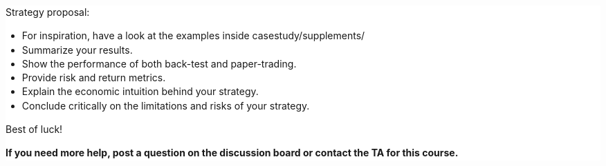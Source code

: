 Strategy proposal:
* For inspiration, have a look at the examples inside casestudy/supplements/
* Summarize your results.
* Show the performance of both back-test and paper-trading.
* Provide risk and return metrics.
* Explain the economic intuition behind your strategy.
* Conclude critically on the limitations and risks of your strategy.


Best of luck!

**If you need more help, post a question on the discussion board or contact the TA for this course.**
